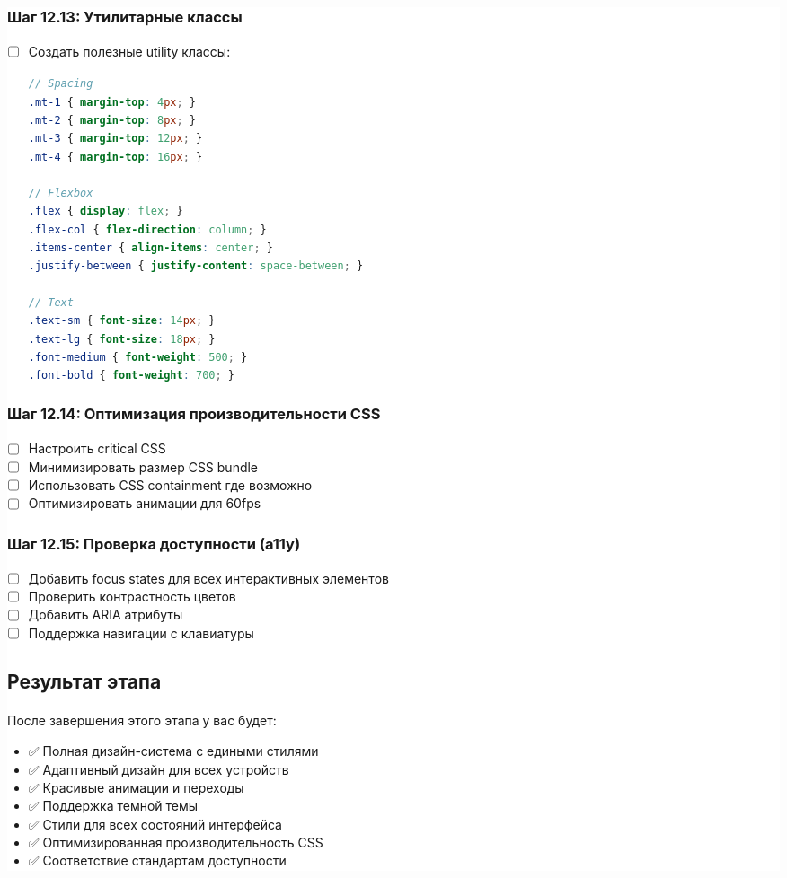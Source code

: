 ### Шаг 12.13: Утилитарные классы
- [ ] Создать полезные utility классы:
  ```scss
  // Spacing
  .mt-1 { margin-top: 4px; }
  .mt-2 { margin-top: 8px; }
  .mt-3 { margin-top: 12px; }
  .mt-4 { margin-top: 16px; }
  
  // Flexbox
  .flex { display: flex; }
  .flex-col { flex-direction: column; }
  .items-center { align-items: center; }
  .justify-between { justify-content: space-between; }
  
  // Text
  .text-sm { font-size: 14px; }
  .text-lg { font-size: 18px; }
  .font-medium { font-weight: 500; }
  .font-bold { font-weight: 700; }
  ```

### Шаг 12.14: Оптимизация производительности CSS
- [ ] Настроить critical CSS
- [ ] Минимизировать размер CSS bundle
- [ ] Использовать CSS containment где возможно
- [ ] Оптимизировать анимации для 60fps

### Шаг 12.15: Проверка доступности (a11y)
- [ ] Добавить focus states для всех интерактивных элементов
- [ ] Проверить контрастность цветов
- [ ] Добавить ARIA атрибуты
- [ ] Поддержка навигации с клавиатуры

## Результат этапа
После завершения этого этапа у вас будет:
- ✅ Полная дизайн-система с едиными стилями
- ✅ Адаптивный дизайн для всех устройств
- ✅ Красивые анимации и переходы
- ✅ Поддержка темной темы
- ✅ Стили для всех состояний интерфейса
- ✅ Оптимизированная производительность CSS
- ✅ Соответствие стандартам доступности